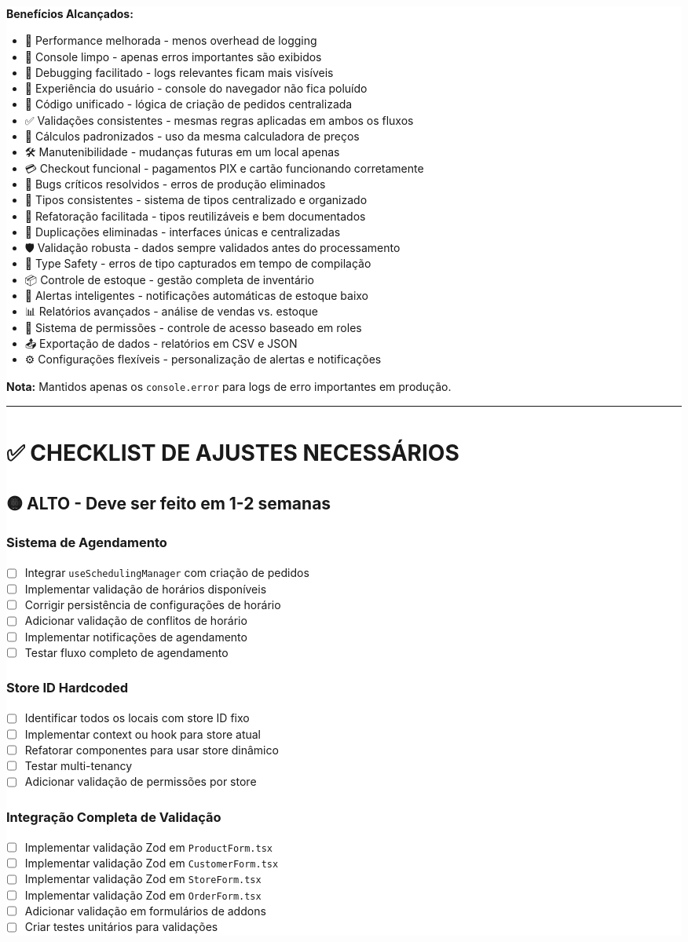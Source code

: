 **Benefícios Alcançados:**
- 🚀 Performance melhorada - menos overhead de logging
- 🧹 Console limpo - apenas erros importantes são exibidos
- 🔧 Debugging facilitado - logs relevantes ficam mais visíveis
- 📱 Experiência do usuário - console do navegador não fica poluído
- 🔄 Código unificado - lógica de criação de pedidos centralizada
- ✅ Validações consistentes - mesmas regras aplicadas em ambos os fluxos
- 🧮 Cálculos padronizados - uso da mesma calculadora de preços
- 🛠️ Manutenibilidade - mudanças futuras em um local apenas
- 💳 Checkout funcional - pagamentos PIX e cartão funcionando corretamente
- 🐛 Bugs críticos resolvidos - erros de produção eliminados
- 📝 Tipos consistentes - sistema de tipos centralizado e organizado
- 🔧 Refatoração facilitada - tipos reutilizáveis e bem documentados
- 🚫 Duplicações eliminadas - interfaces únicas e centralizadas
- 🛡️ Validação robusta - dados sempre validados antes do processamento
- 🎯 Type Safety - erros de tipo capturados em tempo de compilação
- 📦 Controle de estoque - gestão completa de inventário
- 🔔 Alertas inteligentes - notificações automáticas de estoque baixo
- 📊 Relatórios avançados - análise de vendas vs. estoque
- 👥 Sistema de permissões - controle de acesso baseado em roles
- 📤 Exportação de dados - relatórios em CSV e JSON
- ⚙️ Configurações flexíveis - personalização de alertas e notificações

**Nota:** Mantidos apenas os `console.error` para logs de erro importantes em produção.

---

# ✅ **CHECKLIST DE AJUSTES NECESSÁRIOS**

## 🟡 **ALTO - Deve ser feito em 1-2 semanas**

### **Sistema de Agendamento**
- [ ] Integrar `useSchedulingManager` com criação de pedidos
- [ ] Implementar validação de horários disponíveis
- [ ] Corrigir persistência de configurações de horário
- [ ] Adicionar validação de conflitos de horário
- [ ] Implementar notificações de agendamento
- [ ] Testar fluxo completo de agendamento

### **Store ID Hardcoded**
- [ ] Identificar todos os locais com store ID fixo
- [ ] Implementar context ou hook para store atual
- [ ] Refatorar componentes para usar store dinâmico
- [ ] Testar multi-tenancy
- [ ] Adicionar validação de permissões por store

### **Integração Completa de Validação**
- [ ] Implementar validação Zod em `ProductForm.tsx`
- [ ] Implementar validação Zod em `CustomerForm.tsx`
- [ ] Implementar validação Zod em `StoreForm.tsx`
- [ ] Implementar validação Zod em `OrderForm.tsx`
- [ ] Adicionar validação em formulários de addons
- [ ] Criar testes unitários para validações
